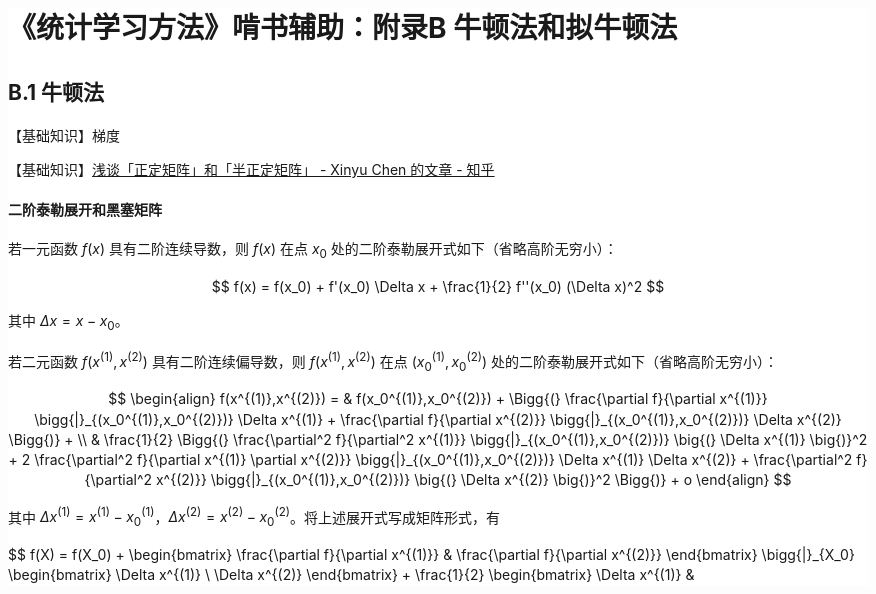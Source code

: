 # 《统计学习方法》啃书辅助：附录B 牛顿法和拟牛顿法

## B.1 牛顿法

【基础知识】梯度

【基础知识】[浅谈「正定矩阵」和「半正定矩阵」 - Xinyu Chen 的文章 - 知乎](https://zhuanlan.zhihu.com/p/44860862)

#### 二阶泰勒展开和黑塞矩阵

若一元函数 $f(x)$ 具有二阶连续导数，则 $f(x)$ 在点 $x_0$ 处的二阶泰勒展开式如下（省略高阶无穷小）：

$$
f(x) = f(x_0) + f'(x_0) \Delta x + \frac{1}{2} f''(x_0) (\Delta x)^2
$$

其中 $\Delta x=x-x_0$。

若二元函数 $f(x^{(1)},x^{(2)})$ 具有二阶连续偏导数，则 $f(x^{(1)},x^{(2)})$ 在点 $(x_0^{(1)},x_0^{(2)})$ 处的二阶泰勒展开式如下（省略高阶无穷小）：

$$
\begin{align}
f(x^{(1)},x^{(2)}) = &
f(x_0^{(1)},x_0^{(2)}) +
\Bigg{(}
\frac{\partial f}{\partial x^{(1)}} \bigg{|}_{(x_0^{(1)},x_0^{(2)})} \Delta x^{(1)}
+
\frac{\partial f}{\partial x^{(2)}} \bigg{|}_{(x_0^{(1)},x_0^{(2)})} \Delta x^{(2)}
\Bigg{)}
+
\\ &
\frac{1}{2}
\Bigg{(}
\frac{\partial^2 f}{\partial^2 x^{(1)}} \bigg{|}_{(x_0^{(1)},x_0^{(2)})} \big{(} \Delta x^{(1)} \big{)}^2
+
2 \frac{\partial^2 f}{\partial x^{(1)} \partial x^{(2)}} \bigg{|}_{(x_0^{(1)},x_0^{(2)})} \Delta x^{(1)} \Delta x^{(2)}
+
\frac{\partial^2 f}{\partial^2 x^{(2)}} \bigg{|}_{(x_0^{(1)},x_0^{(2)})} \big{(} \Delta x^{(2)} \big{)}^2
\Bigg{)}
+
o
\end{align}
$$

其中 $\Delta x^{(1)} = x^{(1)} - x_0^{(1)}$，$\Delta x^{(2)} = x^{(2)} - x_0^{(2)}$。将上述展开式写成矩阵形式，有

$$
f(X) = f(X_0)
+
\begin{bmatrix}
\frac{\partial f}{\partial x^{(1)}} & \frac{\partial f}{\partial x^{(2)}}
\end{bmatrix}
\bigg{|}_{X_0}
\begin{bmatrix}
\Delta x^{(1)} \\
\Delta x^{(2)}
\end{bmatrix}
+
\frac{1}{2}
\begin{bmatrix}
\Delta x^{(1)} &